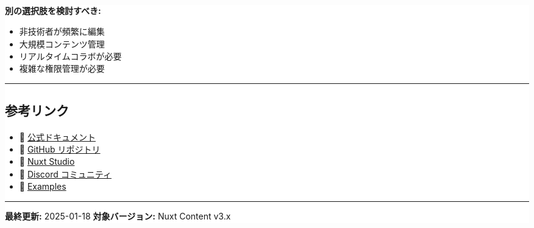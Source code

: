 **別の選択肢を検討すべき:**
- 非技術者が頻繁に編集
- 大規模コンテンツ管理
- リアルタイムコラボが必要
- 複雑な権限管理が必要

---

## 参考リンク

- 📖 [公式ドキュメント](https://content.nuxt.com)
- 🐙 [GitHub リポジトリ](https://github.com/nuxt/content)
- 🎨 [Nuxt Studio](https://nuxt.studio)
- 💬 [Discord コミュニティ](https://discord.com/invite/nuxt)
- 📝 [Examples](https://github.com/nuxt/content/tree/main/playground)

---

**最終更新:** 2025-01-18
**対象バージョン:** Nuxt Content v3.x
